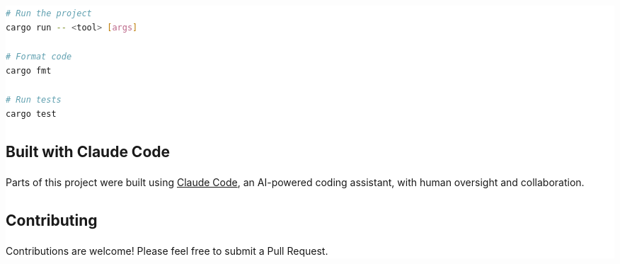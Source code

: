 ```bash
# Run the project
cargo run -- <tool> [args]

# Format code
cargo fmt

# Run tests
cargo test
```
## Built with Claude Code

Parts of this project were built using [Claude Code](https://claude.com/claude-code), an AI-powered coding assistant, with human oversight and collaboration.

## Contributing

Contributions are welcome! Please feel free to submit a Pull Request.
